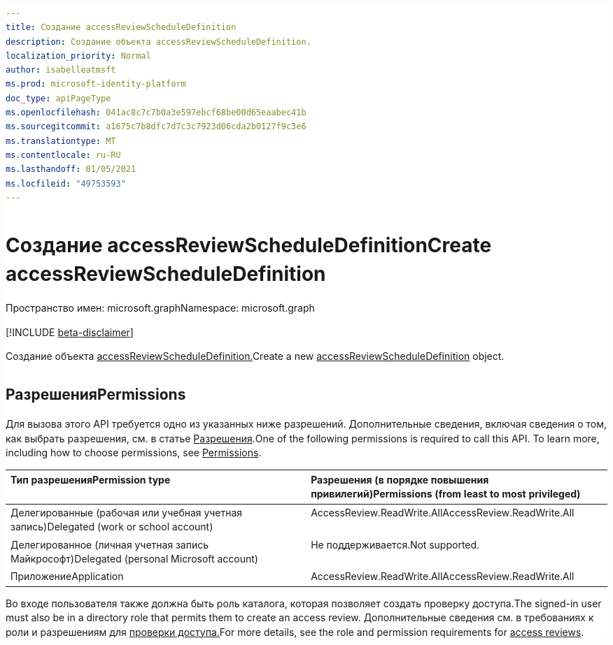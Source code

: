 ```yaml
---
title: Создание accessReviewScheduleDefinition
description: Создание объекта accessReviewScheduleDefinition.
localization_priority: Normal
author: isabelleatmsft
ms.prod: microsoft-identity-platform
doc_type: apiPageType
ms.openlocfilehash: 041ac8c7c7b0a3e597ebcf68be00d65eaabec41b
ms.sourcegitcommit: a1675c7b8dfc7d7c3c7923d06cda2b0127f9c3e6
ms.translationtype: MT
ms.contentlocale: ru-RU
ms.lasthandoff: 01/05/2021
ms.locfileid: "49753593"
---
```

# <a name="create-accessreviewscheduledefinition"></a><span data-ttu-id="c4097-103">Создание accessReviewScheduleDefinition</span><span class="sxs-lookup"><span data-stu-id="c4097-103">Create accessReviewScheduleDefinition</span></span>

<span data-ttu-id="c4097-104">Пространство имен: microsoft.graph</span><span class="sxs-lookup"><span data-stu-id="c4097-104">Namespace: microsoft.graph</span></span>

[!INCLUDE [beta-disclaimer](../../includes/beta-disclaimer.md)]

<span data-ttu-id="c4097-105">Создание объекта [accessReviewScheduleDefinition.](../resources/accessreviewscheduledefinition.md)</span><span class="sxs-lookup"><span data-stu-id="c4097-105">Create a new [accessReviewScheduleDefinition](../resources/accessreviewscheduledefinition.md) object.</span></span>

## <a name="permissions"></a><span data-ttu-id="c4097-106">Разрешения</span><span class="sxs-lookup"><span data-stu-id="c4097-106">Permissions</span></span>

<span data-ttu-id="c4097-p101">Для вызова этого API требуется одно из указанных ниже разрешений. Дополнительные сведения, включая сведения о том, как выбрать разрешения, см. в статье [Разрешения](/graph/permissions-reference).</span><span class="sxs-lookup"><span data-stu-id="c4097-p101">One of the following permissions is required to call this API. To learn more, including how to choose permissions, see [Permissions](/graph/permissions-reference).</span></span>

|<span data-ttu-id="c4097-109">Тип разрешения</span><span class="sxs-lookup"><span data-stu-id="c4097-109">Permission type</span></span>                        | <span data-ttu-id="c4097-110">Разрешения (в порядке повышения привилегий)</span><span class="sxs-lookup"><span data-stu-id="c4097-110">Permissions (from least to most privileged)</span></span>              |
|:--------------------------------------|:---------------------------------------------------------|
|<span data-ttu-id="c4097-111">Делегированные (рабочая или учебная учетная запись)</span><span class="sxs-lookup"><span data-stu-id="c4097-111">Delegated (work or school account)</span></span>     | <span data-ttu-id="c4097-112">AccessReview.ReadWrite.All</span><span class="sxs-lookup"><span data-stu-id="c4097-112">AccessReview.ReadWrite.All</span></span>  |
|<span data-ttu-id="c4097-113">Делегированное (личная учетная запись Майкрософт)</span><span class="sxs-lookup"><span data-stu-id="c4097-113">Delegated (personal Microsoft account)</span></span>|<span data-ttu-id="c4097-114">Не поддерживается.</span><span class="sxs-lookup"><span data-stu-id="c4097-114">Not supported.</span></span>|
|<span data-ttu-id="c4097-115">Приложение</span><span class="sxs-lookup"><span data-stu-id="c4097-115">Application</span></span>                            | <span data-ttu-id="c4097-116">AccessReview.ReadWrite.All</span><span class="sxs-lookup"><span data-stu-id="c4097-116">AccessReview.ReadWrite.All</span></span> |

<span data-ttu-id="c4097-117">Во входе пользователя также должна быть роль каталога, которая позволяет создать проверку доступа.</span><span class="sxs-lookup"><span data-stu-id="c4097-117">The signed-in user must also be in a directory role that permits them to create an access review.</span></span>  <span data-ttu-id="c4097-118">Дополнительные сведения см. в требованиях к роли и разрешениям для [проверки доступа.](../resources/accessreviewsv2-root.md)</span><span class="sxs-lookup"><span data-stu-id="c4097-118">For more details, see the role and permission requirements for [access reviews](../resources/accessreviewsv2-root.md).</span></span>
